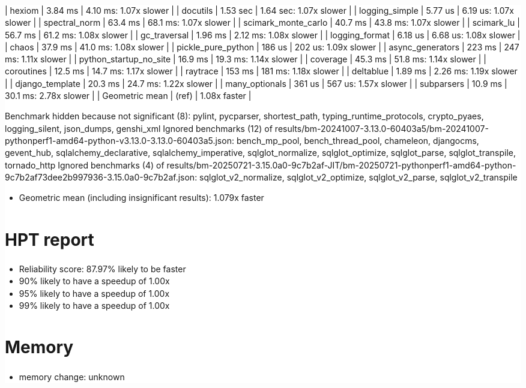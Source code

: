 | hexiom                     | 3.84 ms                                                     | 4.10 ms: 1.07x slower                                                      |
| docutils                   | 1.53 sec                                                    | 1.64 sec: 1.07x slower                                                     |
| logging_simple             | 5.77 us                                                     | 6.19 us: 1.07x slower                                                      |
| spectral_norm              | 63.4 ms                                                     | 68.1 ms: 1.07x slower                                                      |
| scimark_monte_carlo        | 40.7 ms                                                     | 43.8 ms: 1.07x slower                                                      |
| scimark_lu                 | 56.7 ms                                                     | 61.2 ms: 1.08x slower                                                      |
| gc_traversal               | 1.96 ms                                                     | 2.12 ms: 1.08x slower                                                      |
| logging_format             | 6.18 us                                                     | 6.68 us: 1.08x slower                                                      |
| chaos                      | 37.9 ms                                                     | 41.0 ms: 1.08x slower                                                      |
| pickle_pure_python         | 186 us                                                      | 202 us: 1.09x slower                                                       |
| async_generators           | 223 ms                                                      | 247 ms: 1.11x slower                                                       |
| python_startup_no_site     | 16.9 ms                                                     | 19.3 ms: 1.14x slower                                                      |
| coverage                   | 45.3 ms                                                     | 51.8 ms: 1.14x slower                                                      |
| coroutines                 | 12.5 ms                                                     | 14.7 ms: 1.17x slower                                                      |
| raytrace                   | 153 ms                                                      | 181 ms: 1.18x slower                                                       |
| deltablue                  | 1.89 ms                                                     | 2.26 ms: 1.19x slower                                                      |
| django_template            | 20.3 ms                                                     | 24.7 ms: 1.22x slower                                                      |
| many_optionals             | 361 us                                                      | 567 us: 1.57x slower                                                       |
| subparsers                 | 10.9 ms                                                     | 30.1 ms: 2.78x slower                                                      |
| Geometric mean             | (ref)                                                       | 1.08x faster                                                               |

Benchmark hidden because not significant (8): pylint, pycparser, shortest_path, typing_runtime_protocols, crypto_pyaes, logging_silent, json_dumps, genshi_xml
Ignored benchmarks (12) of results/bm-20241007-3.13.0-60403a5/bm-20241007-pythonperf1-amd64-python-v3.13.0-3.13.0-60403a5.json: bench_mp_pool, bench_thread_pool, chameleon, djangocms, gevent_hub, sqlalchemy_declarative, sqlalchemy_imperative, sqlglot_normalize, sqlglot_optimize, sqlglot_parse, sqlglot_transpile, tornado_http
Ignored benchmarks (4) of results/bm-20250721-3.15.0a0-9c7b2af-JIT/bm-20250721-pythonperf1-amd64-python-9c7b2af73dee2b997936-3.15.0a0-9c7b2af.json: sqlglot_v2_normalize, sqlglot_v2_optimize, sqlglot_v2_parse, sqlglot_v2_transpile

- Geometric mean (including insignificant results): 1.079x faster

# HPT report

- Reliability score: 87.97% likely to be faster
- 90% likely to have a speedup of 1.00x
- 95% likely to have a speedup of 1.00x
- 99% likely to have a speedup of 1.00x

# Memory
- memory change: unknown